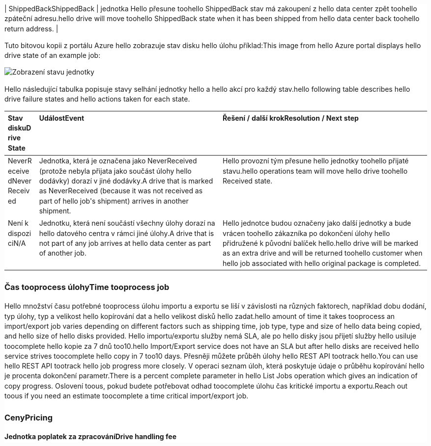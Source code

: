 | <span data-ttu-id="4c9f5-316">ShippedBack</span><span class="sxs-lookup"><span data-stu-id="4c9f5-316">ShippedBack</span></span> | <span data-ttu-id="4c9f5-317">jednotka Hello přesune toohello ShippedBack stav má zakoupení z hello data center zpět toohello zpáteční adresu.</span><span class="sxs-lookup"><span data-stu-id="4c9f5-317">hello drive will move toohello ShippedBack state when it has been shipped from hello data center back toohello return address.</span></span> |

<span data-ttu-id="4c9f5-318">Tuto bitovou kopii z portálu Azure hello zobrazuje stav disku hello úlohu příklad:</span><span class="sxs-lookup"><span data-stu-id="4c9f5-318">This image from hello Azure portal displays hello drive state of an example job:</span></span>

![Zobrazení stavu jednotky](./media/storage-import-export-service/drivestate.png)

<span data-ttu-id="4c9f5-320">Hello následující tabulka popisuje stavy selhání jednotky hello a hello akcí pro každý stav.</span><span class="sxs-lookup"><span data-stu-id="4c9f5-320">hello following table describes hello drive failure states and hello actions taken for each state.</span></span>

| <span data-ttu-id="4c9f5-321">Stav disku</span><span class="sxs-lookup"><span data-stu-id="4c9f5-321">Drive State</span></span> | <span data-ttu-id="4c9f5-322">Událost</span><span class="sxs-lookup"><span data-stu-id="4c9f5-322">Event</span></span> | <span data-ttu-id="4c9f5-323">Řešení / další krok</span><span class="sxs-lookup"><span data-stu-id="4c9f5-323">Resolution / Next step</span></span> |
|:--- |:--- |:--- |
| <span data-ttu-id="4c9f5-324">NeverReceived</span><span class="sxs-lookup"><span data-stu-id="4c9f5-324">NeverReceived</span></span> | <span data-ttu-id="4c9f5-325">Jednotka, která je označena jako NeverReceived (protože nebyla přijata jako součást úlohy hello dodávky) dorazí v jiné dodávky.</span><span class="sxs-lookup"><span data-stu-id="4c9f5-325">A drive that is marked as NeverReceived (because it was not received as part of hello job's shipment) arrives in another shipment.</span></span> | <span data-ttu-id="4c9f5-326">Hello provozní tým přesune hello jednotky toohello přijaté stavu.</span><span class="sxs-lookup"><span data-stu-id="4c9f5-326">hello operations team will move hello drive toohello Received state.</span></span> |
| <span data-ttu-id="4c9f5-327">Není k dispozici</span><span class="sxs-lookup"><span data-stu-id="4c9f5-327">N/A</span></span> | <span data-ttu-id="4c9f5-328">Jednotku, která není součástí všechny úlohy dorazí na hello datového centra v rámci jiné úlohy.</span><span class="sxs-lookup"><span data-stu-id="4c9f5-328">A drive that is not part of any job arrives at hello data center as part of another job.</span></span> | <span data-ttu-id="4c9f5-329">Hello jednotce budou označeny jako další jednotky a bude vrácen toohello zákazníka po dokončení úlohy hello přidružené k původní balíček hello.</span><span class="sxs-lookup"><span data-stu-id="4c9f5-329">hello drive will be marked as an extra drive and will be returned toohello customer when hello job associated with hello original package is completed.</span></span> |

### <a name="time-tooprocess-job"></a><span data-ttu-id="4c9f5-330">Čas tooprocess úlohy</span><span class="sxs-lookup"><span data-stu-id="4c9f5-330">Time tooprocess job</span></span>
<span data-ttu-id="4c9f5-331">Hello množství času potřebné tooprocess úlohu importu a exportu se liší v závislosti na různých faktorech, například dobu dodání, typ úlohy, typ a velikost hello kopírování dat a hello velikost disků hello zadat.</span><span class="sxs-lookup"><span data-stu-id="4c9f5-331">hello amount of time it takes tooprocess an import/export job varies depending on different factors such as shipping time, job type, type and size of hello data being copied, and hello size of hello disks provided.</span></span> <span data-ttu-id="4c9f5-332">Hello importu/exportu služby nemá SLA, ale po hello disky jsou přijetí služby hello usiluje toocomplete hello kopie za 7 dnů too10.</span><span class="sxs-lookup"><span data-stu-id="4c9f5-332">hello Import/Export service does not have an SLA but after hello disks are received hello service strives toocomplete hello copy in 7 too10 days.</span></span> <span data-ttu-id="4c9f5-333">Přesněji můžete průběh úlohy hello REST API tootrack hello.</span><span class="sxs-lookup"><span data-stu-id="4c9f5-333">You can use hello REST API tootrack hello job progress more closely.</span></span> <span data-ttu-id="4c9f5-334">V operaci seznam úloh, která poskytuje údaje o průběhu kopírování hello je procenta dokončení parametr.</span><span class="sxs-lookup"><span data-stu-id="4c9f5-334">There is a percent complete parameter in hello List Jobs operation which gives an indication of copy progress.</span></span> <span data-ttu-id="4c9f5-335">Oslovení toous, pokud budete potřebovat odhad toocomplete úlohu čas kritické importu a exportu.</span><span class="sxs-lookup"><span data-stu-id="4c9f5-335">Reach out toous if you need an estimate toocomplete a time critical import/export job.</span></span>

### <a name="pricing"></a><span data-ttu-id="4c9f5-336">Ceny</span><span class="sxs-lookup"><span data-stu-id="4c9f5-336">Pricing</span></span>
<span data-ttu-id="4c9f5-337">**Jednotka poplatek za zpracování**</span><span class="sxs-lookup"><span data-stu-id="4c9f5-337">**Drive handling fee**</span></span>
